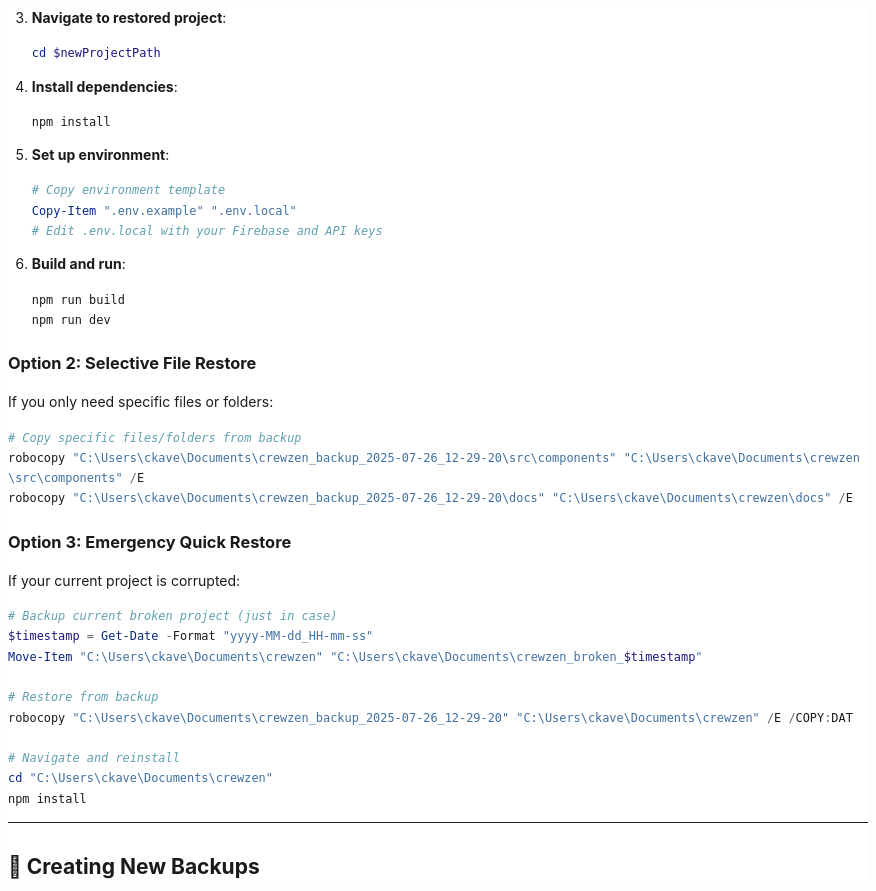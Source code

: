 3. **Navigate to restored project**:
   ```powershell
   cd $newProjectPath
   ```

4. **Install dependencies**:
   ```powershell
   npm install
   ```

5. **Set up environment**:
   ```powershell
   # Copy environment template
   Copy-Item ".env.example" ".env.local"
   # Edit .env.local with your Firebase and API keys
   ```

6. **Build and run**:
   ```powershell
   npm run build
   npm run dev
   ```

### **Option 2: Selective File Restore**

If you only need specific files or folders:

```powershell
# Copy specific files/folders from backup
robocopy "C:\Users\ckave\Documents\crewzen_backup_2025-07-26_12-29-20\src\components" "C:\Users\ckave\Documents\crewzen\src\components" /E
robocopy "C:\Users\ckave\Documents\crewzen_backup_2025-07-26_12-29-20\docs" "C:\Users\ckave\Documents\crewzen\docs" /E
```

### **Option 3: Emergency Quick Restore**

If your current project is corrupted:

```powershell
# Backup current broken project (just in case)
$timestamp = Get-Date -Format "yyyy-MM-dd_HH-mm-ss"
Move-Item "C:\Users\ckave\Documents\crewzen" "C:\Users\ckave\Documents\crewzen_broken_$timestamp"

# Restore from backup
robocopy "C:\Users\ckave\Documents\crewzen_backup_2025-07-26_12-29-20" "C:\Users\ckave\Documents\crewzen" /E /COPY:DAT

# Navigate and reinstall
cd "C:\Users\ckave\Documents\crewzen"
npm install
```

---

## 💾 Creating New Backups
